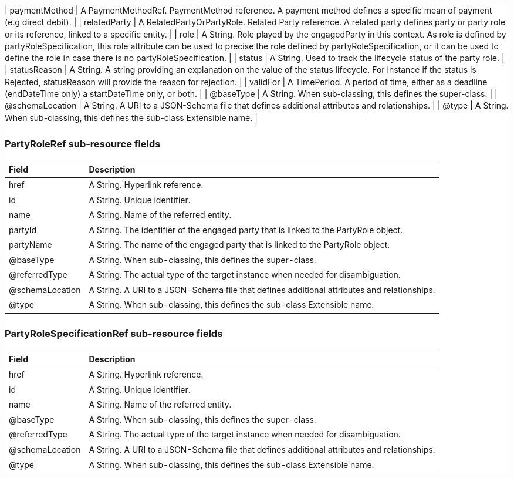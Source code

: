 | paymentMethod          | A PaymentMethodRef. PaymentMethod reference. A payment method defines a specific mean of payment (e.g direct debit).                                                                                                                                                                                                                            |
| relatedParty           | A RelatedPartyOrPartyRole. Related Party reference. A related party defines party or party role or its reference, linked to a specific entity.                                                                                                                                                                                                  |
| role                   | A String. Role played by the engagedParty in this context. As role is defined by partyRoleSpecification, this role attribute can be used to precise the role defined by partyRoleSpecification, or it can be used to define the role in case there is no partyRoleSpecification.                                                               |
| status                 | A String. Used to track the lifecycle status of the party role.                                                                                                                                                                                                                                                                               |
| statusReason           | A String. A string providing an explanation on the value of the status lifecycle. For instance if the status is Rejected, statusReason will provide the reason for rejection.                                                                                                                                                                  |
| validFor               | A TimePeriod. A period of time, either as a deadline (endDateTime only) a startDateTime only, or both.                                                                                                                                                                                                                                         |
| @baseType              | A String. When sub-classing, this defines the super-class.                                                                                                                                                                                                                                                                                    |
| @schemaLocation        | A String. A URI to a JSON-Schema file that defines additional attributes and relationships.                                                                                                                                                                                                                                                   |
| @type                  | A String. When sub-classing, this defines the sub-class Extensible name.                                                                                                                                                                                                                                                                        |

### PartyRoleRef sub-resource fields

| Field           | Description                                                                                 |
| :-------------- | :------------------------------------------------------------------------------------------ |
| href            | A String. Hyperlink reference.                                                              |
| id              | A String. Unique identifier.                                                                |
| name            | A String. Name of the referred entity.                                                      |
| partyId         | A String. The identifier of the engaged party that is linked to the PartyRole object.       |
| partyName       | A String. The name of the engaged party that is linked to the PartyRole object.             |
| @baseType       | A String. When sub-classing, this defines the super-class.                                  |
| @referredType   | A String. The actual type of the target instance when needed for disambiguation.            |
| @schemaLocation | A String. A URI to a JSON-Schema file that defines additional attributes and relationships. |
| @type           | A String. When sub-classing, this defines the sub-class Extensible name.                    |

### PartyRoleSpecificationRef sub-resource fields

| Field           | Description                                                                                 |
| :-------------- | :------------------------------------------------------------------------------------------ |
| href            | A String. Hyperlink reference.                                                              |
| id              | A String. Unique identifier.                                                                |
| name            | A String. Name of the referred entity.                                                      |
| @baseType       | A String. When sub-classing, this defines the super-class.                                  |
| @referredType   | A String. The actual type of the target instance when needed for disambiguation.            |
| @schemaLocation | A String. A URI to a JSON-Schema file that defines additional attributes and relationships. |
| @type           | A String. When sub-classing, this defines the sub-class Extensible name.                    |
